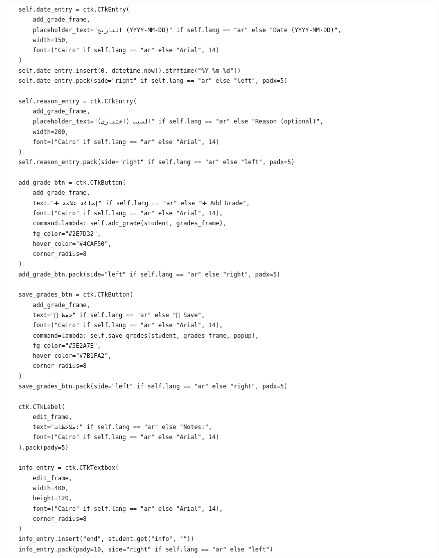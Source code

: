         self.date_entry = ctk.CTkEntry(
            add_grade_frame,
            placeholder_text="التاريخ (YYYY-MM-DD)" if self.lang == "ar" else "Date (YYYY-MM-DD)",
            width=150,
            font=("Cairo" if self.lang == "ar" else "Arial", 14)
        )
        self.date_entry.insert(0, datetime.now().strftime("%Y-%m-%d"))
        self.date_entry.pack(side="right" if self.lang == "ar" else "left", padx=5)

        self.reason_entry = ctk.CTkEntry(
            add_grade_frame,
            placeholder_text="السبب (اختياري)" if self.lang == "ar" else "Reason (optional)",
            width=200,
            font=("Cairo" if self.lang == "ar" else "Arial", 14)
        )
        self.reason_entry.pack(side="right" if self.lang == "ar" else "left", padx=5)

        add_grade_btn = ctk.CTkButton(
            add_grade_frame,
            text="➕ إضافة علامة" if self.lang == "ar" else "➕ Add Grade",
            font=("Cairo" if self.lang == "ar" else "Arial", 14),
            command=lambda: self.add_grade(student, grades_frame),
            fg_color="#2E7D32",
            hover_color="#4CAF50",
            corner_radius=8
        )
        add_grade_btn.pack(side="left" if self.lang == "ar" else "right", padx=5)

        save_grades_btn = ctk.CTkButton(
            add_grade_frame,
            text="💾 حفظ" if self.lang == "ar" else "💾 Save",
            font=("Cairo" if self.lang == "ar" else "Arial", 14),
            command=lambda: self.save_grades(student, grades_frame, popup),
            fg_color="#5E2A7E",
            hover_color="#7B1FA2",
            corner_radius=8
        )
        save_grades_btn.pack(side="left" if self.lang == "ar" else "right", padx=5)

        ctk.CTkLabel(
            edit_frame,
            text="ملاحظات:" if self.lang == "ar" else "Notes:",
            font=("Cairo" if self.lang == "ar" else "Arial", 14)
        ).pack(pady=5)

        info_entry = ctk.CTkTextbox(
            edit_frame,
            width=400,
            height=120,
            font=("Cairo" if self.lang == "ar" else "Arial", 14),
            corner_radius=8
        )
        info_entry.insert("end", student.get("info", ""))
        info_entry.pack(pady=10, side="right" if self.lang == "ar" else "left")
